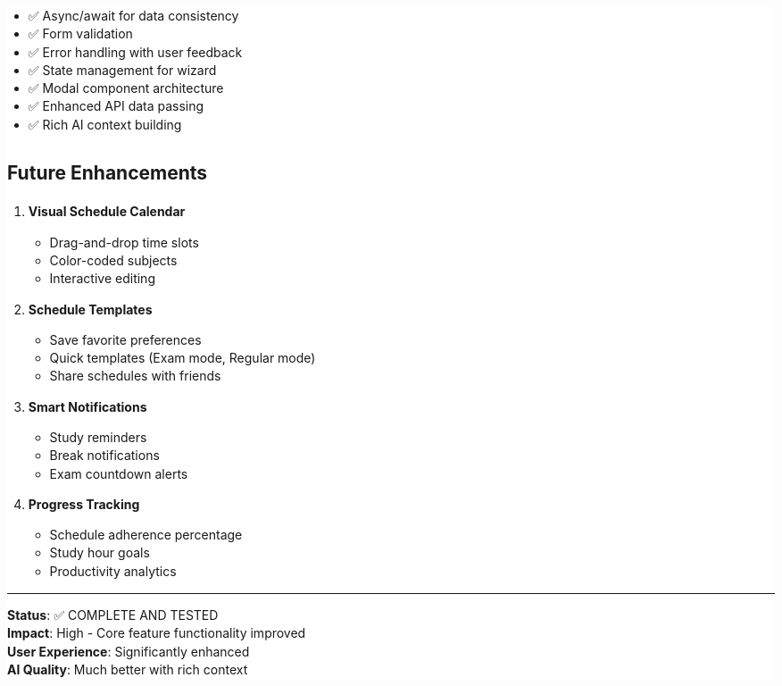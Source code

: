 - ✅ Async/await for data consistency
- ✅ Form validation
- ✅ Error handling with user feedback
- ✅ State management for wizard
- ✅ Modal component architecture
- ✅ Enhanced API data passing
- ✅ Rich AI context building

## Future Enhancements

1. **Visual Schedule Calendar**
   - Drag-and-drop time slots
   - Color-coded subjects
   - Interactive editing

2. **Schedule Templates**
   - Save favorite preferences
   - Quick templates (Exam mode, Regular mode)
   - Share schedules with friends

3. **Smart Notifications**
   - Study reminders
   - Break notifications
   - Exam countdown alerts

4. **Progress Tracking**
   - Schedule adherence percentage
   - Study hour goals
   - Productivity analytics

---

**Status**: ✅ COMPLETE AND TESTED  
**Impact**: High - Core feature functionality improved  
**User Experience**: Significantly enhanced  
**AI Quality**: Much better with rich context

